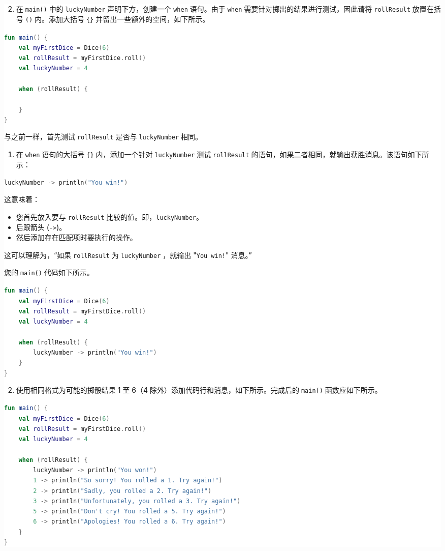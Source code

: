 2. 在 `main()` 中的 `luckyNumber` 声明下方，创建一个 `when` 语句。由于 `when` 需要针对掷出的结果进行测试，因此请将 `rollResult` 放置在括号 `()` 内。添加大括号 `{}` 并留出一些额外的空间，如下所示。

```kt
fun main() {
    val myFirstDice = Dice(6)
    val rollResult = myFirstDice.roll()
    val luckyNumber = 4

    when (rollResult) {

    }
}
```

与之前一样，首先测试 `rollResult` 是否与 `luckyNumber` 相同。

1. 在 `when` 语句的大括号 `{}` 内，添加一个针对 `luckyNumber` 测试 `rollResult` 的语句，如果二者相同，就输出获胜消息。该语句如下所示：

```kt
luckyNumber -> println("You win!")
```

这意味着：

- 您首先放入要与 `rollResult` 比较的值。即，`luckyNumber`。
- 后跟箭头 (`->`)。
- 然后添加存在匹配项时要执行的操作。

这可以理解为，“如果 `rollResult` 为 `luckyNumber` ，就输出 "`You win!`" 消息。”

您的 `main()` 代码如下所示。

```kt
fun main() {
    val myFirstDice = Dice(6)
    val rollResult = myFirstDice.roll()
    val luckyNumber = 4

    when (rollResult) {
        luckyNumber -> println("You win!")
    }
}
```

2. 使用相同格式为可能的掷骰结果 1 至 6（4 除外）添加代码行和消息，如下所示。完成后的 `main()` 函数应如下所示。

```kt
fun main() {
    val myFirstDice = Dice(6)
    val rollResult = myFirstDice.roll()
    val luckyNumber = 4

    when (rollResult) {
        luckyNumber -> println("You won!")
        1 -> println("So sorry! You rolled a 1. Try again!")
        2 -> println("Sadly, you rolled a 2. Try again!")
        3 -> println("Unfortunately, you rolled a 3. Try again!")
        5 -> println("Don't cry! You rolled a 5. Try again!")
        6 -> println("Apologies! You rolled a 6. Try again!")
    }
}
```
